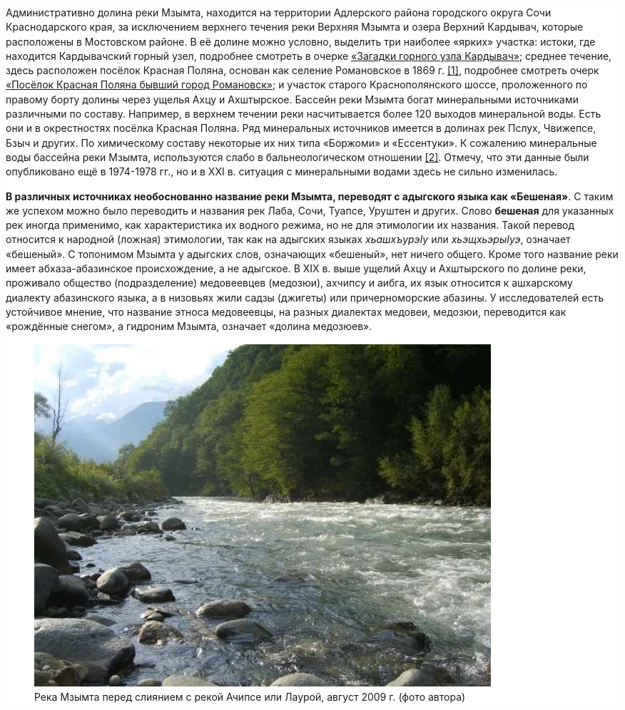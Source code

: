 Административно долина реки Мзымта, находится на территории Адлерского района городского округа Сочи Краснодарского края, за исключением верхнего течения реки Верхняя Мзымта и озера Верхний Кардывач, которые расположены в Мостовском районе. В её долине можно условно, выделить три наиболее «ярких» участка: истоки, где находится Кардывачский горный узел, подробнее смотреть в очерке [«Загадки горного узла Кардывач»](/toponymy/kardyvach/ "Тайны Кардывачского горного узла"); среднее течение, здесь расположен посёлок Красная Поляна, основан как селение Романовское в 1869 г. [[1]](#t22-[1]), подробнее смотреть очерк [«Посёлок Красная Поляна бывший город Романовск»](/toponymy/krasnaya-polyana/ "Топоним Красная Поляна"); и участок старого Краснополянского шоссе, проложенного по правому борту долины через ущелья Ахцу и Ахштырское. Бассейн реки Мзымта богат минеральными источниками различными по составу. Например, в верхнем течении реки насчитывается более 120 выходов минеральной воды. Есть они и в окрестностях посёлка Красная Поляна. Ряд минеральных источников имеется в долинах рек Пслух, Чвижепсе, Бзыч и других. По химическому составу некоторые их них типа «Боржоми» и «Ессентуки». К сожалению минеральные воды бассейна реки Мзымта, используются слабо в бальнеологическом отношении [[2]](#t22-[2]). Отмечу, что эти данные были опубликовано ещё в 1974-1978 гг., но и в ХХI в. ситуация с минеральными водами здесь не сильно изменилась.

**В различных источниках необоснованно название реки Мзымта, переводят с адыгского языка как «Бешеная»**. С таким же успехом можно было переводить и названия рек Лаба, Сочи, Туапсе, Уруштен и других. Слово **бешеная** для указанных рек иногда применимо, как характеристика их водного режима, но не для этимологии их названия. Такой перевод относится к народной (ложная) этимологии, так как на адыгских языках _хьашхъурэIу_ или _хьэщхьэрыIуэ_, означает «бешеный». С топонимом Мзымта у адыгских слов, означающих «бешеный», нет ничего общего. Кроме того название реки имеет абхаза-абазинское происхождение, а не адыгское. В ХIХ в. выше ущелий Ахцу и Ахштырского по долине реки, проживало общество (подразделение) медовеевцев (медозюи), ахчипсу и аибга, их язык относится к ашхарскому диалекту абазинского языка, а в низовьях жили садзы (джигеты) или причерноморские абазины. У исследователей есть устойчивое мнение, что название этноса медовеевцы, на разных диалектах медовеи, медозюи, переводится как «рождённые снегом», а гидроним Мзымта, означает «долина медозюев».

<figure>
	<a href="/img/toponymy/mzymta/The-Mzymta-River-before-the-confluence-with-the-Achipse-River-b.jpg" title="Река Мзымта перед слиянием с рекой Ачипсе"><div itemscope itemtype="https://schema.org/ImageObject"><img itemprop="contentUrl"  src="/img/toponymy/mzymta/The-Mzymta-River-before-the-confluence-with-the-Achipse-River.jpg" alt="Река Мзымта перед слиянием с рекой Ачипсе" width="640" height="480"/><meta itemprop="license" content="https://viktor-dnk.ru/info/copyright/" /><meta itemprop="acquireLicensePage" content="https://viktor-dnk.ru/info/contacts/" /><meta itemprop="name" content="Река Мзымта перед слиянием с рекой Ачипсе или Лаурой, август 2009 г." /><meta itemprop="copyrightNotice" content="Viktor Koveshnikov" /><meta itemprop="creditText" content="Заметки географа" /><div itemprop="creator" itemscope itemtype="http://schema.org/Person"><meta itemprop="name" content="Viktor Koveshnikov" /></div></div></a>
	<figcaption>Река Мзымта перед слиянием с рекой Ачипсе или Лаурой, август 2009 г. (фото автора)</figcaption>
</figure>
